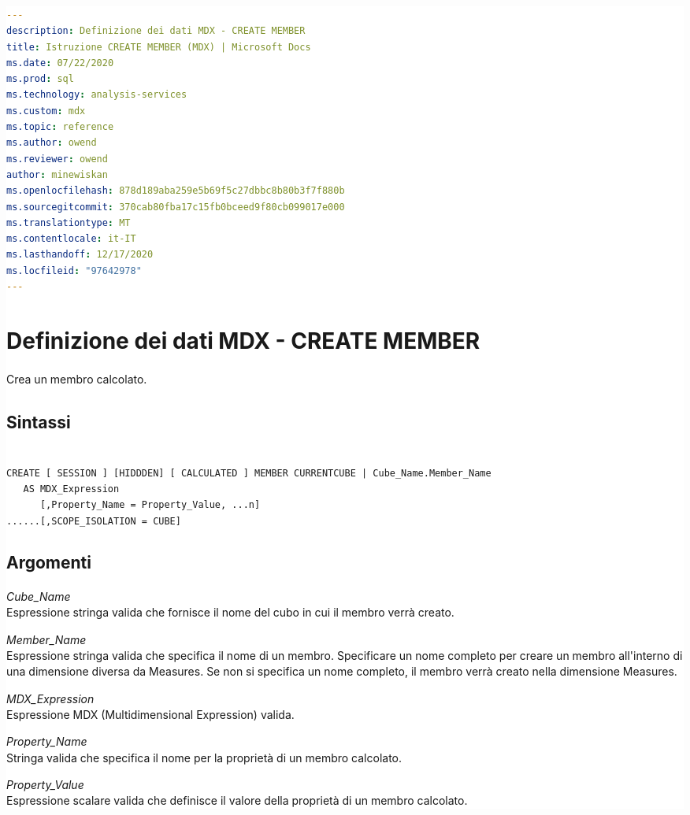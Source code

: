 ```yaml
---
description: Definizione dei dati MDX - CREATE MEMBER
title: Istruzione CREATE MEMBER (MDX) | Microsoft Docs
ms.date: 07/22/2020
ms.prod: sql
ms.technology: analysis-services
ms.custom: mdx
ms.topic: reference
ms.author: owend
ms.reviewer: owend
author: minewiskan
ms.openlocfilehash: 878d189aba259e5b69f5c27dbbc8b80b3f7f880b
ms.sourcegitcommit: 370cab80fba17c15fb0bceed9f80cb099017e000
ms.translationtype: MT
ms.contentlocale: it-IT
ms.lasthandoff: 12/17/2020
ms.locfileid: "97642978"
---
```

# <a name="mdx-data-definition---create-member"></a>Definizione dei dati MDX - CREATE MEMBER


  Crea un membro calcolato.  
  
## <a name="syntax"></a>Sintassi  
  
```  
  
CREATE [ SESSION ] [HIDDDEN] [ CALCULATED ] MEMBER CURRENTCUBE | Cube_Name.Member_Name   
   AS MDX_Expression  
      [,Property_Name = Property_Value, ...n]  
......[,SCOPE_ISOLATION = CUBE]  
```  
  
## <a name="arguments"></a>Argomenti  
 *Cube_Name*  
 Espressione stringa valida che fornisce il nome del cubo in cui il membro verrà creato.  
  
 *Member_Name*  
 Espressione stringa valida che specifica il nome di un membro. Specificare un nome completo per creare un membro all'interno di una dimensione diversa da Measures. Se non si specifica un nome completo, il membro verrà creato nella dimensione Measures.  
  
 *MDX_Expression*  
 Espressione MDX (Multidimensional Expression) valida.  
  
 *Property_Name*  
 Stringa valida che specifica il nome per la proprietà di un membro calcolato.  
  
 *Property_Value*  
 Espressione scalare valida che definisce il valore della proprietà di un membro calcolato.  
  